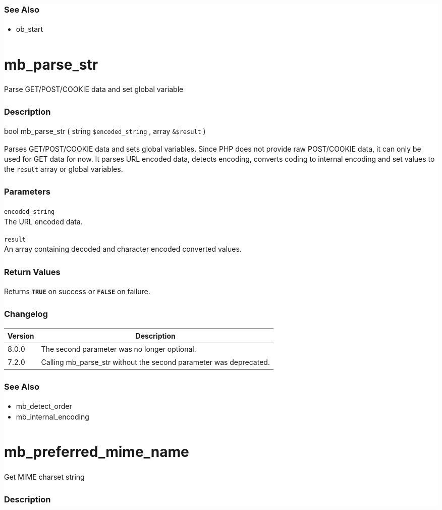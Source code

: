 ### See Also

-   <span class="function">ob\_start</span>

mb\_parse\_str
==============

Parse GET/POST/COOKIE data and set global variable

### Description

<span class="type">bool</span> <span
class="methodname">mb\_parse\_str</span> ( <span
class="methodparam"><span class="type">string</span>
`$encoded_string`</span> , <span class="methodparam"><span
class="type">array</span> `&$result`</span> )

Parses GET/POST/COOKIE data and sets global variables. Since PHP does
not provide raw POST/COOKIE data, it can only be used for GET data for
now. It parses URL encoded data, detects encoding, converts coding to
internal encoding and set values to the `result` <span
class="type">array</span> or global variables.

### Parameters

`encoded_string`  
The URL encoded data.

`result`  
An <span class="type">array</span> containing decoded and character
encoded converted values.

### Return Values

Returns **`TRUE`** on success or **`FALSE`** on failure.

### Changelog

| Version | Description                                                                                       |
|---------|---------------------------------------------------------------------------------------------------|
| 8.0.0   | The second parameter was no longer optional.                                                      |
| 7.2.0   | Calling <span class="function">mb\_parse\_str</span> without the second parameter was deprecated. |

### See Also

-   <span class="function">mb\_detect\_order</span>
-   <span class="function">mb\_internal\_encoding</span>

mb\_preferred\_mime\_name
=========================

Get MIME charset string

### Description
